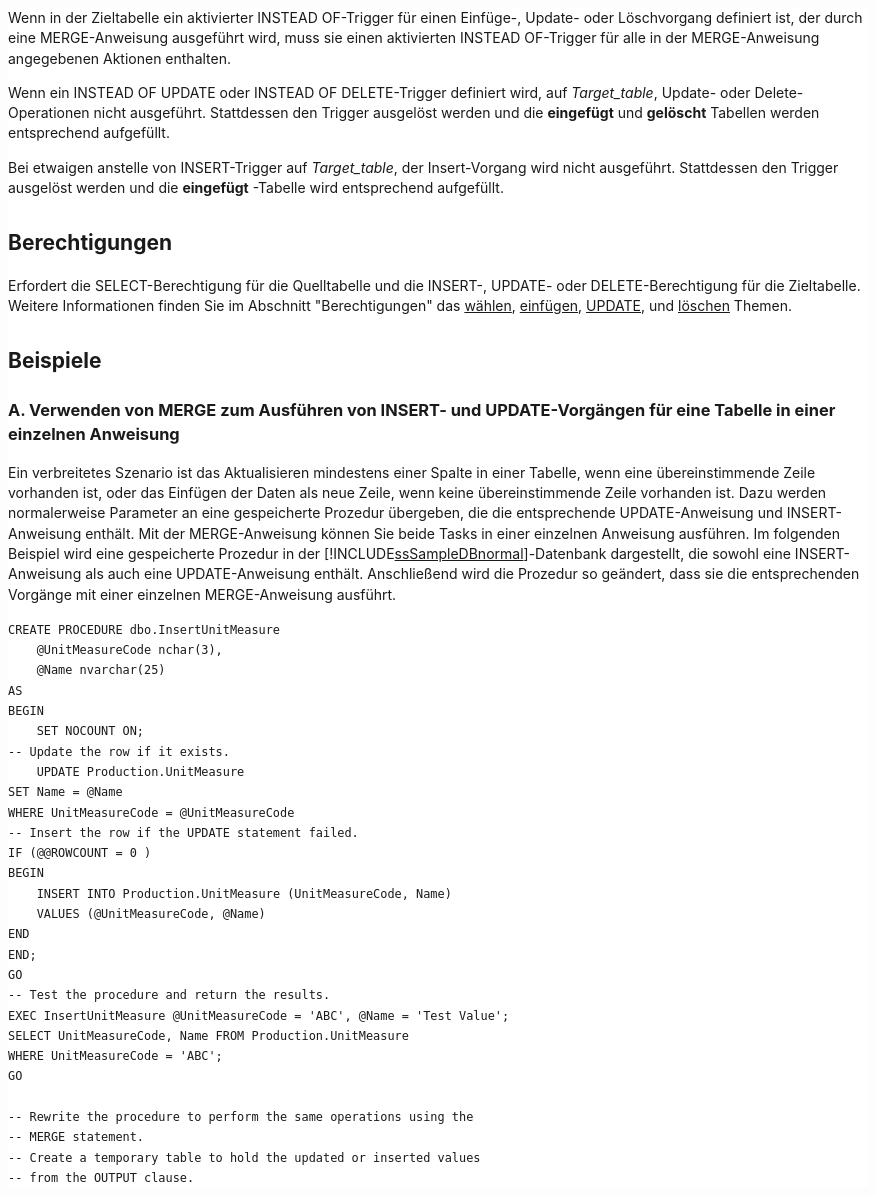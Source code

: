  Wenn in der Zieltabelle ein aktivierter INSTEAD OF-Trigger für einen Einfüge-, Update- oder Löschvorgang definiert ist, der durch eine MERGE-Anweisung ausgeführt wird, muss sie einen aktivierten INSTEAD OF-Trigger für alle in der MERGE-Anweisung angegebenen Aktionen enthalten.  
  
 Wenn ein INSTEAD OF UPDATE oder INSTEAD OF DELETE-Trigger definiert wird, auf *Target_table*, Update- oder Delete-Operationen nicht ausgeführt. Stattdessen den Trigger ausgelöst werden und die **eingefügt** und **gelöscht** Tabellen werden entsprechend aufgefüllt.  
  
 Bei etwaigen anstelle von INSERT-Trigger auf *Target_table*, der Insert-Vorgang wird nicht ausgeführt. Stattdessen den Trigger ausgelöst werden und die **eingefügt** -Tabelle wird entsprechend aufgefüllt.  
  
## <a name="permissions"></a>Berechtigungen  
 Erfordert die SELECT-Berechtigung für die Quelltabelle und die INSERT-, UPDATE- oder DELETE-Berechtigung für die Zieltabelle. Weitere Informationen finden Sie im Abschnitt "Berechtigungen" das [wählen](../../t-sql/queries/select-transact-sql.md), [einfügen](../../t-sql/statements/insert-transact-sql.md), [UPDATE](../../t-sql/queries/update-transact-sql.md), und [löschen](../../t-sql/statements/delete-transact-sql.md) Themen.  
  
## <a name="examples"></a>Beispiele  
  
### <a name="a-using-merge-to-perform-insert-and-update-operations-on-a-table-in-a-single-statement"></a>A. Verwenden von MERGE zum Ausführen von INSERT- und UPDATE-Vorgängen für eine Tabelle in einer einzelnen Anweisung  
 Ein verbreitetes Szenario ist das Aktualisieren mindestens einer Spalte in einer Tabelle, wenn eine übereinstimmende Zeile vorhanden ist, oder das Einfügen der Daten als neue Zeile, wenn keine übereinstimmende Zeile vorhanden ist. Dazu werden normalerweise Parameter an eine gespeicherte Prozedur übergeben, die die entsprechende UPDATE-Anweisung und INSERT-Anweisung enthält. Mit der MERGE-Anweisung können Sie beide Tasks in einer einzelnen Anweisung ausführen. Im folgenden Beispiel wird eine gespeicherte Prozedur in der [!INCLUDE[ssSampleDBnormal](../../includes/sssampledbnormal-md.md)]-Datenbank dargestellt, die sowohl eine INSERT-Anweisung als auch eine UPDATE-Anweisung enthält. Anschließend wird die Prozedur so geändert, dass sie die entsprechenden Vorgänge mit einer einzelnen MERGE-Anweisung ausführt.  
  
```  
CREATE PROCEDURE dbo.InsertUnitMeasure  
    @UnitMeasureCode nchar(3),  
    @Name nvarchar(25)  
AS   
BEGIN  
    SET NOCOUNT ON;  
-- Update the row if it exists.      
    UPDATE Production.UnitMeasure  
SET Name = @Name  
WHERE UnitMeasureCode = @UnitMeasureCode  
-- Insert the row if the UPDATE statement failed.  
IF (@@ROWCOUNT = 0 )  
BEGIN  
    INSERT INTO Production.UnitMeasure (UnitMeasureCode, Name)  
    VALUES (@UnitMeasureCode, @Name)  
END  
END;  
GO  
-- Test the procedure and return the results.  
EXEC InsertUnitMeasure @UnitMeasureCode = 'ABC', @Name = 'Test Value';  
SELECT UnitMeasureCode, Name FROM Production.UnitMeasure  
WHERE UnitMeasureCode = 'ABC';  
GO  
  
-- Rewrite the procedure to perform the same operations using the 
-- MERGE statement.  
-- Create a temporary table to hold the updated or inserted values 
-- from the OUTPUT clause.  
```